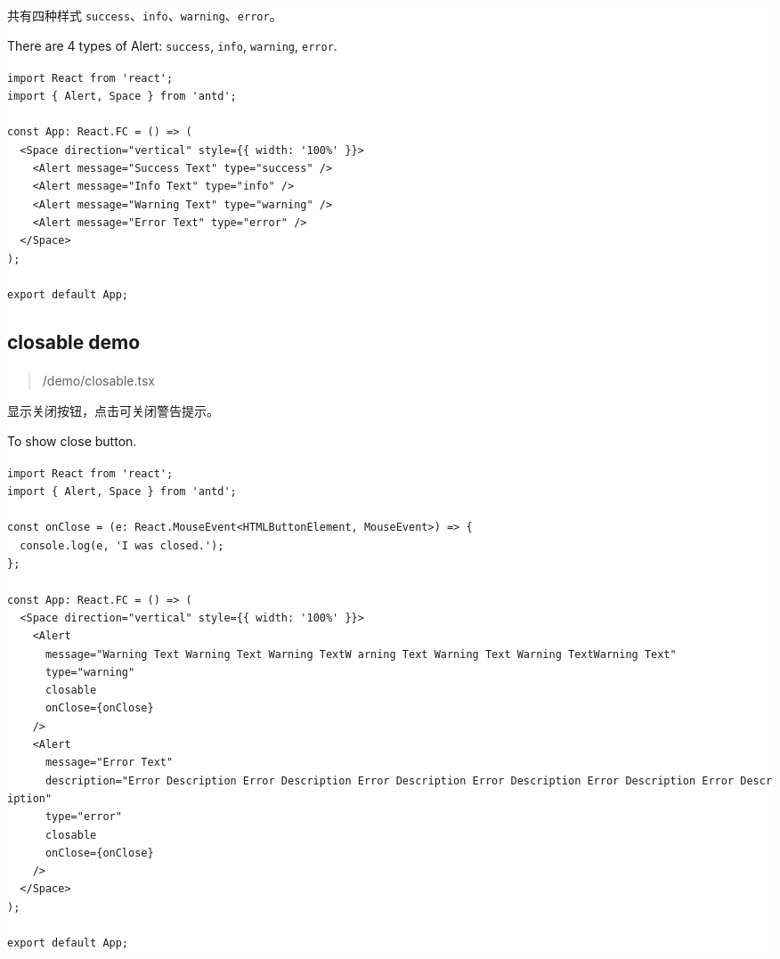 
共有四种样式 `success`、`info`、`warning`、`error`。



There are 4 types of Alert: `success`, `info`, `warning`, `error`.
```tsx
import React from 'react';
import { Alert, Space } from 'antd';

const App: React.FC = () => (
  <Space direction="vertical" style={{ width: '100%' }}>
    <Alert message="Success Text" type="success" />
    <Alert message="Info Text" type="info" />
    <Alert message="Warning Text" type="warning" />
    <Alert message="Error Text" type="error" />
  </Space>
);

export default App;
```

## closable demo
>/demo/closable.tsx


显示关闭按钮，点击可关闭警告提示。



To show close button.
```tsx
import React from 'react';
import { Alert, Space } from 'antd';

const onClose = (e: React.MouseEvent<HTMLButtonElement, MouseEvent>) => {
  console.log(e, 'I was closed.');
};

const App: React.FC = () => (
  <Space direction="vertical" style={{ width: '100%' }}>
    <Alert
      message="Warning Text Warning Text Warning TextW arning Text Warning Text Warning TextWarning Text"
      type="warning"
      closable
      onClose={onClose}
    />
    <Alert
      message="Error Text"
      description="Error Description Error Description Error Description Error Description Error Description Error Description"
      type="error"
      closable
      onClose={onClose}
    />
  </Space>
);

export default App;
```
